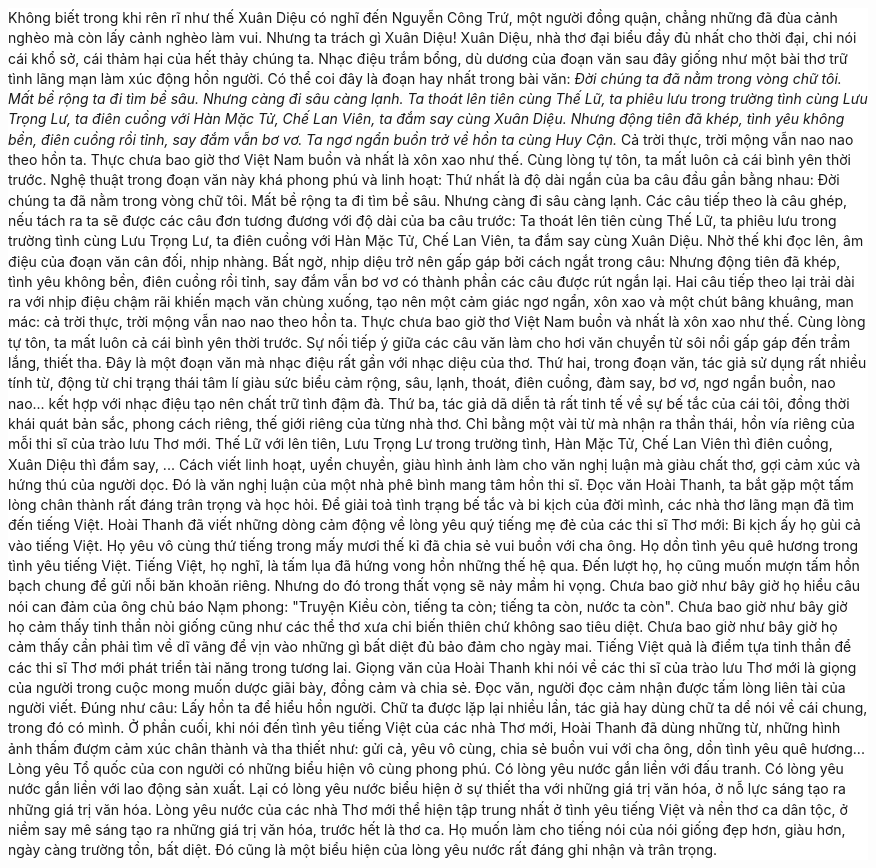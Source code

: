 Không biết trong khi rên rĩ như thế Xuân Diệu có nghĩ đến Nguyễn Công Trứ, một người đồng quận, chẳng những đã đùa cảnh nghèo mà còn lấy cảnh nghèo làm vui.
Nhưng ta trách gì Xuân Diệu\! Xuân Diệu, nhà thơ đại biểu đầy đủ nhất cho thời đại, chi nói cái khổ sở, cái thảm hại của hết thảy chúng ta.
Nhạc điệu trắm bổng, dù dương của đoạn văn sau đây giống như một bài thơ trữ tình lãng mạn làm xúc động hồn người. Có thể coi đây là đoạn hay nhất trong bài văn:
_Đời chúng ta đã nằm trong vòng chữ tôi. Mất bề rộng ta đi tìm bề sâu. Nhưng càng đi sâu càng lạnh. Ta thoát lên tiên cùng Thế Lữ, ta phiêu lưu trong trường tình cùng Lưu Trọng Lư, ta điên cuồng với Hàn Mặc Tử, Chế Lan Viên, ta đắm say cùng Xuân Diệu. Nhưng động tiên đã khép, tình yêu không bền, điên cuồng rồi tỉnh, say đắm vẫn bơ vơ. Ta ngơ ngẩn buồn trở về hồn ta cùng Huy Cận._
Cả trời thực, trời mộng vẫn nao nao theo hồn ta.
Thực chưa bao giờ thơ Việt Nam buồn và nhất là xôn xao như thế. Cùng lòng tự tôn, ta mất luôn cả cái bình yên thời trước.
Nghệ thuật trong đoạn văn này khá phong phú và linh hoạt:
Thứ nhất là độ dài ngắn của ba câu đầu gần bằng nhau: Đời chúng ta đã nằm trong vòng chữ tôi. Mất bề rộng ta đi tìm bề sâu. Nhưng càng đi sâu càng lạnh. Các câu tiếp theo là câu ghép, nếu tách ra ta sẽ được các câu đơn tương đương với độ dài của ba câu trước: Ta thoát lên tiên cùng Thế Lữ, ta phiêu lưu trong trường tình cùng Lưu Trọng Lư, ta điên cuồng với Hàn Mặc Tử, Chế Lan Viên, ta đắm say cùng Xuân Diệu. Nhờ thế khi đọc lên, âm điệu của đoạn văn cân đối, nhịp nhàng. Bất ngờ, nhịp diệu trở nên gấp gáp bởi cách ngắt trong câu: Nhưng động tiên đã khép, tình yêu không bền, điên cuồng rồi tỉnh, say đắm vẫn bơ vơ có thành phần các câu được rút ngắn lại. Hai câu tiếp theo lại trải dài ra với nhịp điệu chậm rãi khiến mạch văn chùng xuống, tạo nên một cảm giác ngơ ngẩn, xôn xao và một chút bâng khuâng, man mác: cả trời thực, trời mộng vẫn nao nao theo hồn ta.
Thực chưa bao giờ thơ Việt Nam buồn và nhất là xôn xao như thế. Cùng lòng tự tôn, ta mất luôn cả cái bình yên thời trước. Sự nối tiếp ý giữa các câu văn làm cho hơi văn chuyển từ sôi nổi gấp gáp đến trầm lắng, thiết tha. Đây là một đoạn văn mà nhạc điệu rất gần với nhạc diệu của thơ.
Thứ hai, trong đoạn văn, tác giả sử dụng rất nhiều tính từ, động từ chi trạng thái tâm lí giàu sức biểu cảm rộng, sâu, lạnh, thoát, điên cuồng, đàm say, bơ vơ, ngơ ngẩn buồn, nao nao... kết hợp với nhạc điệu tạo nên chất trữ tình đậm đà.
Thứ ba, tác giả dã diễn tả rất tinh tế về sự bế tắc của cái tôi, đồng thời khái quát bản sắc, phong cách riêng, thế giới riêng của từng nhà thơ. Chỉ bằng một vài từ mà nhận ra thần thái, hồn vía riêng của mỗi thi sĩ của trào lưu Thơ mới. Thế Lữ với lên tiên, Lưu Trọng Lư trong trường tình, Hàn Mặc Tử, Chế Lan Viên thì điên cuồng, Xuân Diệu thì đắm say, ... Cách viết linh hoạt, uyển chuyền, giàu hình ảnh làm cho văn nghị luận mà giàu chất thơ, gợi cảm xúc và hứng thú của người dọc. Đó là văn nghị luận của một nhà phê bình mang tâm hồn thi sĩ. Đọc văn Hoài Thanh, ta bắt gặp một tấm lòng chân thành rất đáng trân trọng và học hỏi.
Để giải toả tình trạng bế tắc và bi kịch của đời mình, các nhà thơ lãng mạn đã tìm đến tiếng Việt. Hoài Thanh đã viết những dòng cảm động về lòng yêu quý tiếng mẹ đẻ của các thi sĩ Thơ mới: Bi kịch ấy họ gùi cả vào tiếng Việt. Họ yêu vô cùng thứ tiếng trong mấy mươi thế kỉ đã chia sẻ vui buồn với cha ông. Họ dồn tình yêu quê hương trong tình yêu tiếng Việt. Tiếng Việt, họ nghĩ, là tấm lụa đã hứng vong hồn những thế hệ qua. Đến lượt họ, họ cũng muốn mượn tấm hồn bạch chung để gửi nỗi băn khoăn riêng.
Nhưng do đó trong thất vọng sẽ nảy mầm hi vọng.
Chưa bao giờ như bây giờ họ hiểu câu nói can đảm của ông chủ báo Nạm phong: "Truyện Kiều còn, tiếng ta còn; tiếng ta còn, nước ta còn".
Chưa bao giờ như bây giờ họ cảm thấy tinh thần nòi giống cũng như các thể thơ xưa chi biến thiên chứ không sao tiêu diệt.
Chưa bao giờ như bây giờ họ cảm thấy cần phải tìm về dĩ vãng để vịn vào những gì bất diệt đủ bảo đảm cho ngày mai.
Tiếng Việt quả là điểm tựa tinh thần để các thi sĩ Thơ mới phát triển tài năng trong tương lai.
Giọng văn của Hoài Thanh khi nói về các thi sĩ của trào lưu Thơ mới là giọng của người trong cuộc mong muốn dược giãi bày, đồng cảm và chia sẻ. Đọc văn, người đọc cảm nhận được tấm lòng liên tài của người viết. Đúng như câu: Lấy hồn ta để hiểu hồn người. Chữ ta được lặp lại nhiều lần, tác giả hay dùng chữ ta dể nói về cái chung, trong đó có mình. Ở phần cuối, khi nói đến tình yêu tiếng Việt của các nhà Thơ mới, Hoài Thanh đã dùng những từ, những hình ảnh thấm đượm cảm xúc chân thành và tha thiết như: gửi cả, yêu vô cùng, chia sẻ buồn vui với cha ông, dồn tình yêu quê hương...
Lòng yêu Tổ quốc của con người có những biểu hiện vô cùng phong phú. Có lòng yêu nước gắn liền với đấu tranh. Có lòng yêu nước gắn liền với lao động sản xuất. Lại có lòng yêu nước biểu hiện ở sự thiết tha với những giá trị văn hóa, ở nỗ lực sáng tạo ra những giá trị văn hóa.
Lòng yêu nước của các nhà Thơ mới thể hiện tập trung nhất ở tình yêu tiếng Việt và nền thơ ca dân tộc, ở niềm say mê sáng tạo ra những giá trị văn hóa, trước hết là thơ ca. Họ muốn làm cho tiếng nói của nói giống đẹp hơn, giàu hơn, ngày càng trường tồn, bất diệt. Đó cũng là một biểu hiện của lòng yêu nước rất đáng ghi nhận và trân trọng.